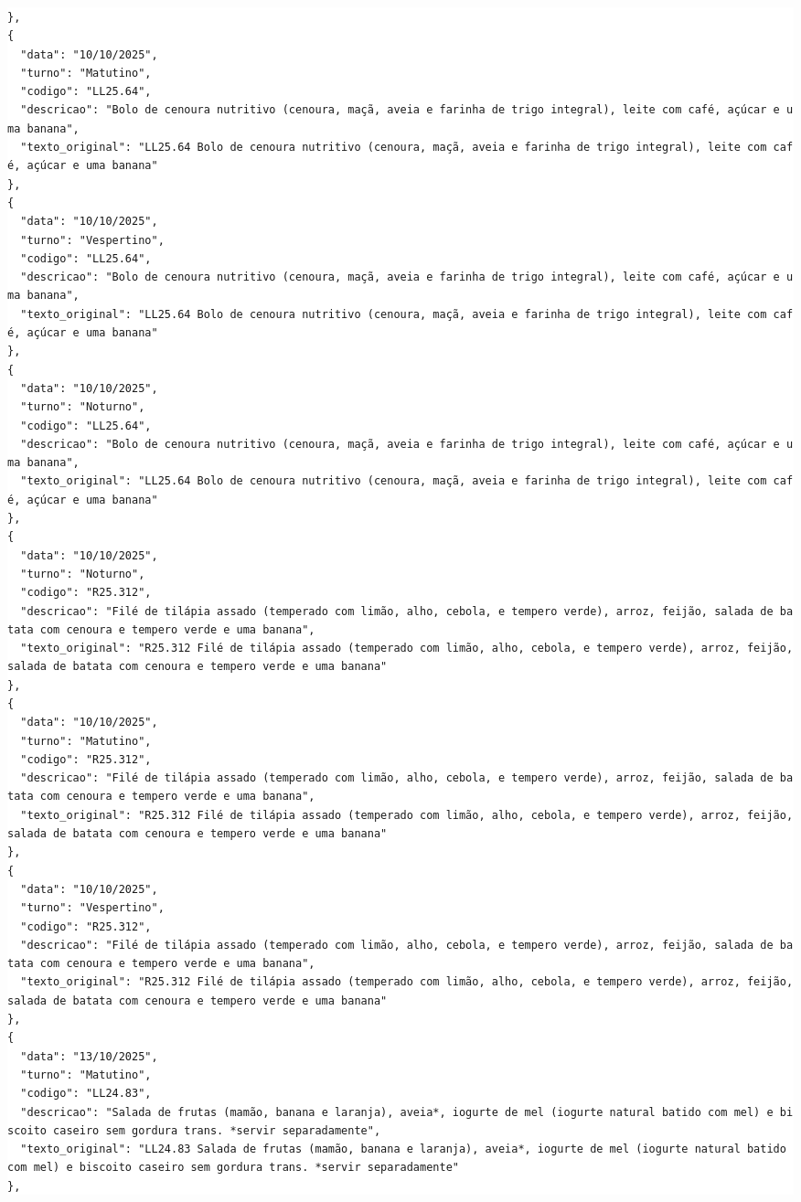     },
    {
      "data": "10/10/2025",
      "turno": "Matutino",
      "codigo": "LL25.64",
      "descricao": "Bolo de cenoura nutritivo (cenoura, maçã, aveia e farinha de trigo integral), leite com café, açúcar e uma banana",
      "texto_original": "LL25.64 Bolo de cenoura nutritivo (cenoura, maçã, aveia e farinha de trigo integral), leite com café, açúcar e uma banana"
    },
    {
      "data": "10/10/2025",
      "turno": "Vespertino",
      "codigo": "LL25.64",
      "descricao": "Bolo de cenoura nutritivo (cenoura, maçã, aveia e farinha de trigo integral), leite com café, açúcar e uma banana",
      "texto_original": "LL25.64 Bolo de cenoura nutritivo (cenoura, maçã, aveia e farinha de trigo integral), leite com café, açúcar e uma banana"
    },
    {
      "data": "10/10/2025",
      "turno": "Noturno",
      "codigo": "LL25.64",
      "descricao": "Bolo de cenoura nutritivo (cenoura, maçã, aveia e farinha de trigo integral), leite com café, açúcar e uma banana",
      "texto_original": "LL25.64 Bolo de cenoura nutritivo (cenoura, maçã, aveia e farinha de trigo integral), leite com café, açúcar e uma banana"
    },
    {
      "data": "10/10/2025",
      "turno": "Noturno",
      "codigo": "R25.312",
      "descricao": "Filé de tilápia assado (temperado com limão, alho, cebola, e tempero verde), arroz, feijão, salada de batata com cenoura e tempero verde e uma banana",
      "texto_original": "R25.312 Filé de tilápia assado (temperado com limão, alho, cebola, e tempero verde), arroz, feijão, salada de batata com cenoura e tempero verde e uma banana"
    },
    {
      "data": "10/10/2025",
      "turno": "Matutino",
      "codigo": "R25.312",
      "descricao": "Filé de tilápia assado (temperado com limão, alho, cebola, e tempero verde), arroz, feijão, salada de batata com cenoura e tempero verde e uma banana",
      "texto_original": "R25.312 Filé de tilápia assado (temperado com limão, alho, cebola, e tempero verde), arroz, feijão, salada de batata com cenoura e tempero verde e uma banana"
    },
    {
      "data": "10/10/2025",
      "turno": "Vespertino",
      "codigo": "R25.312",
      "descricao": "Filé de tilápia assado (temperado com limão, alho, cebola, e tempero verde), arroz, feijão, salada de batata com cenoura e tempero verde e uma banana",
      "texto_original": "R25.312 Filé de tilápia assado (temperado com limão, alho, cebola, e tempero verde), arroz, feijão, salada de batata com cenoura e tempero verde e uma banana"
    },
    {
      "data": "13/10/2025",
      "turno": "Matutino",
      "codigo": "LL24.83",
      "descricao": "Salada de frutas (mamão, banana e laranja), aveia*, iogurte de mel (iogurte natural batido com mel) e biscoito caseiro sem gordura trans. *servir separadamente",
      "texto_original": "LL24.83 Salada de frutas (mamão, banana e laranja), aveia*, iogurte de mel (iogurte natural batido com mel) e biscoito caseiro sem gordura trans. *servir separadamente"
    },